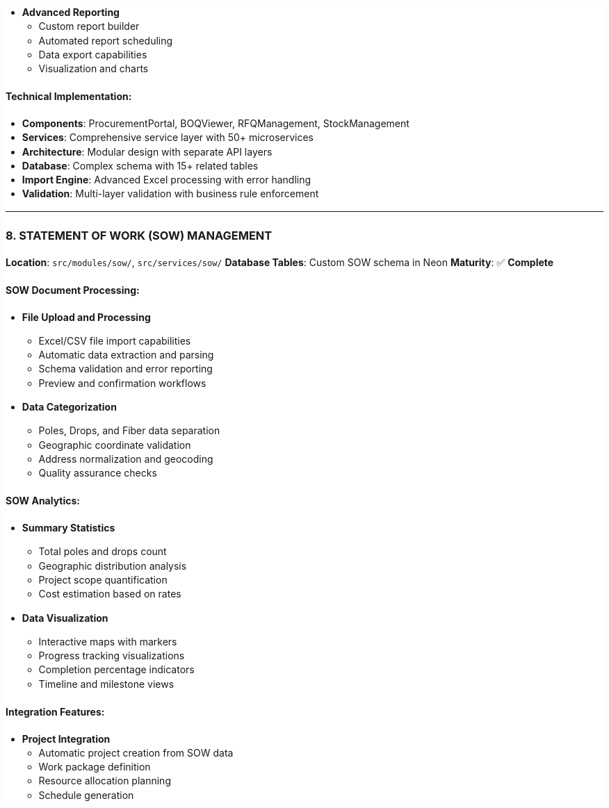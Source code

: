 - **Advanced Reporting**
  - Custom report builder
  - Automated report scheduling
  - Data export capabilities
  - Visualization and charts

#### Technical Implementation:
- **Components**: ProcurementPortal, BOQViewer, RFQManagement, StockManagement
- **Services**: Comprehensive service layer with 50+ microservices
- **Architecture**: Modular design with separate API layers
- **Database**: Complex schema with 15+ related tables
- **Import Engine**: Advanced Excel processing with error handling
- **Validation**: Multi-layer validation with business rule enforcement

---

### 8. STATEMENT OF WORK (SOW) MANAGEMENT
**Location**: `src/modules/sow/`, `src/services/sow/`
**Database Tables**: Custom SOW schema in Neon
**Maturity**: ✅ **Complete**

#### SOW Document Processing:
- **File Upload and Processing**
  - Excel/CSV file import capabilities
  - Automatic data extraction and parsing
  - Schema validation and error reporting
  - Preview and confirmation workflows

- **Data Categorization**
  - Poles, Drops, and Fiber data separation
  - Geographic coordinate validation
  - Address normalization and geocoding
  - Quality assurance checks

#### SOW Analytics:
- **Summary Statistics**
  - Total poles and drops count
  - Geographic distribution analysis
  - Project scope quantification
  - Cost estimation based on rates

- **Data Visualization**
  - Interactive maps with markers
  - Progress tracking visualizations
  - Completion percentage indicators
  - Timeline and milestone views

#### Integration Features:
- **Project Integration**
  - Automatic project creation from SOW data
  - Work package definition
  - Resource allocation planning
  - Schedule generation
